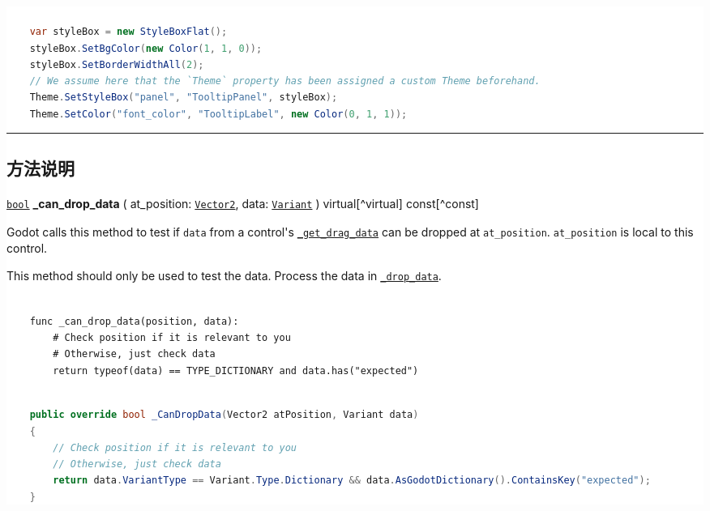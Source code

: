 ```csharp

    var styleBox = new StyleBoxFlat();
    styleBox.SetBgColor(new Color(1, 1, 0));
    styleBox.SetBorderWidthAll(2);
    // We assume here that the `Theme` property has been assigned a custom Theme beforehand.
    Theme.SetStyleBox("panel", "TooltipPanel", styleBox);
    Theme.SetColor("font_color", "TooltipLabel", new Color(0, 1, 1));
```









---

## 方法说明

<div id="_class_control_private_method__can_drop_data"></div>

[`bool`](class_bool.md) **_can_drop_data** ( at_position: [`Vector2`](class_vector2.md), data: [`Variant`](class_variant.md) ) virtual[^virtual] const[^const]<div id="class_control_private_method__can_drop_data"></div>

Godot calls this method to test if `data` from a control's [`_get_drag_data`](class_control.md#class_control_private_method__get_drag_data) can be dropped at `at_position`. `at_position` is local to this control.

This method should only be used to test the data. Process the data in [`_drop_data`](class_control.md#class_control_private_method__drop_data).



```gdscript

    func _can_drop_data(position, data):
        # Check position if it is relevant to you
        # Otherwise, just check data
        return typeof(data) == TYPE_DICTIONARY and data.has("expected")
```

```csharp

    public override bool _CanDropData(Vector2 atPosition, Variant data)
    {
        // Check position if it is relevant to you
        // Otherwise, just check data
        return data.VariantType == Variant.Type.Dictionary && data.AsGodotDictionary().ContainsKey("expected");
    }
```






